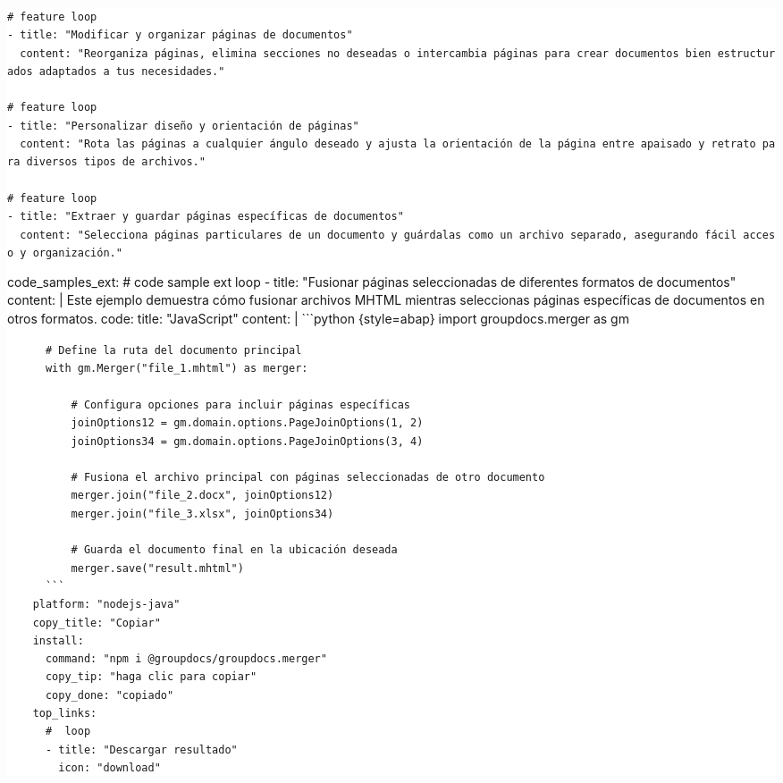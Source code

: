     # feature loop
    - title: "Modificar y organizar páginas de documentos"
      content: "Reorganiza páginas, elimina secciones no deseadas o intercambia páginas para crear documentos bien estructurados adaptados a tus necesidades."

    # feature loop
    - title: "Personalizar diseño y orientación de páginas"
      content: "Rota las páginas a cualquier ángulo deseado y ajusta la orientación de la página entre apaisado y retrato para diversos tipos de archivos."

    # feature loop
    - title: "Extraer y guardar páginas específicas de documentos"
      content: "Selecciona páginas particulares de un documento y guárdalas como un archivo separado, asegurando fácil acceso y organización."
      
  code_samples_ext:
    # code sample ext loop
    - title: "Fusionar páginas seleccionadas de diferentes formatos de documentos"
      content: |
        Este ejemplo demuestra cómo fusionar archivos MHTML mientras seleccionas páginas específicas de documentos en otros formatos.
      code:
        title: "JavaScript"
        content: |
          ```python {style=abap}
          import groupdocs.merger as gm
          
          # Define la ruta del documento principal
          with gm.Merger("file_1.mhtml") as merger:
            
              # Configura opciones para incluir páginas específicas
              joinOptions12 = gm.domain.options.PageJoinOptions(1, 2)
              joinOptions34 = gm.domain.options.PageJoinOptions(3, 4)
          
              # Fusiona el archivo principal con páginas seleccionadas de otro documento
              merger.join("file_2.docx", joinOptions12)
              merger.join("file_3.xlsx", joinOptions34)

              # Guarda el documento final en la ubicación deseada
              merger.save("result.mhtml")
          ```
        platform: "nodejs-java"
        copy_title: "Copiar"
        install:
          command: "npm i @groupdocs/groupdocs.merger"
          copy_tip: "haga clic para copiar"
          copy_done: "copiado"
        top_links:
          #  loop
          - title: "Descargar resultado"
            icon: "download"